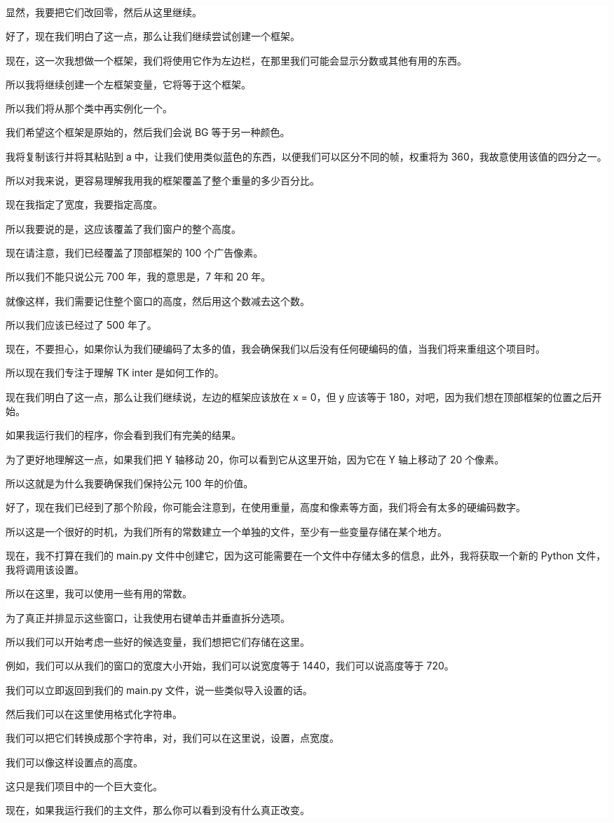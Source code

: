 显然，我要把它们改回零，然后从这里继续。

好了，现在我们明白了这一点，那么让我们继续尝试创建一个框架。

现在，这一次我想做一个框架，我们将使用它作为左边栏，在那里我们可能会显示分数或其他有用的东西。

所以我将继续创建一个左框架变量，它将等于这个框架。

所以我们将从那个类中再实例化一个。

我们希望这个框架是原始的，然后我们会说 BG 等于另一种颜色。

我将复制该行并将其粘贴到 a 中，让我们使用类似蓝色的东西，以便我们可以区分不同的帧，权重将为 360，我故意使用该值的四分之一。

所以对我来说，更容易理解我用我的框架覆盖了整个重量的多少百分比。

现在我指定了宽度，我要指定高度。

所以我要说的是，这应该覆盖了我们窗户的整个高度。

现在请注意，我们已经覆盖了顶部框架的 100 个广告像素。

所以我们不能只说公元 700 年，我的意思是，7 年和 20 年。

就像这样，我们需要记住整个窗口的高度，然后用这个数减去这个数。

所以我们应该已经过了 500 年了。

现在，不要担心，如果你认为我们硬编码了太多的值，我会确保我们以后没有任何硬编码的值，当我们将来重组这个项目时。

所以现在我们专注于理解 TK inter 是如何工作的。

现在我们明白了这一点，那么让我们继续说，左边的框架应该放在 x = 0，但 y 应该等于 180，对吧，因为我们想在顶部框架的位置之后开始。

如果我运行我们的程序，你会看到我们有完美的结果。

为了更好地理解这一点，如果我们把 Y 轴移动 20，你可以看到它从这里开始，因为它在 Y 轴上移动了 20 个像素。

所以这就是为什么我要确保我们保持公元 100 年的价值。

好了，现在我们已经到了那个阶段，你可能会注意到，在使用重量，高度和像素等方面，我们将会有太多的硬编码数字。

所以这是一个很好的时机，为我们所有的常数建立一个单独的文件，至少有一些变量存储在某个地方。

现在，我不打算在我们的 main.py 文件中创建它，因为这可能需要在一个文件中存储太多的信息，此外，我将获取一个新的 Python 文件，我将调用该设置。

所以在这里，我可以使用一些有用的常数。

为了真正并排显示这些窗口，让我使用右键单击并垂直拆分选项。

所以我们可以开始考虑一些好的候选变量，我们想把它们存储在这里。

例如，我们可以从我们的窗口的宽度大小开始，我们可以说宽度等于 1440，我们可以说高度等于 720。

我们可以立即返回到我们的 main.py 文件，说一些类似导入设置的话。

然后我们可以在这里使用格式化字符串。

我们可以把它们转换成那个字符串，对，我们可以在这里说，设置，点宽度。

我们可以像这样设置点的高度。

这只是我们项目中的一个巨大变化。

现在，如果我运行我们的主文件，那么你可以看到没有什么真正改变。
